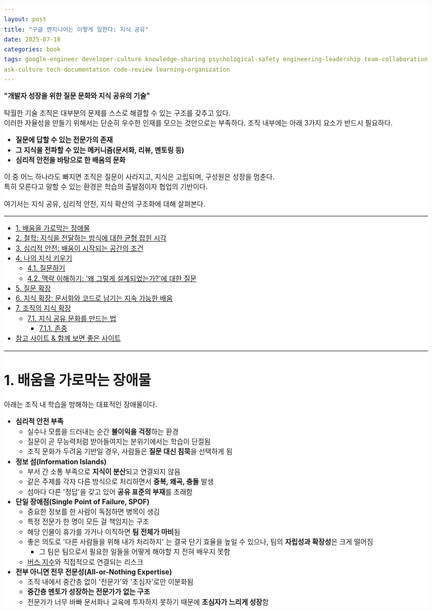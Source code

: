 ```yaml
---
layout: post
title: "구글 엔지니어는 이렇게 일한다: 지식 공유"
date: 2025-07-18
categories: book
tags: google-engineer developer-culture knowledge-sharing psychological-safety engineering-leadership team-collaboration ask-culture tech-documentation code-review learning-organization
---
```


**"개발자 성장을 위한 질문 문화와 지식 공유의 기술"**

탁월한 기술 조직은 대부분의 문제를 스스로 해결할 수 있는 구조를 갖추고 있다.  
이러한 자율성을 만들기 위해서는 단순히 우수한 인재를 모으는 것만으로는 부족하다. 조직 내부에는 아래 3가지 요소가 반드시 필요하다.
- **질문에 답할 수 있는 전문가의 존재**
- **그 지식을 전파할 수 있는 메커니즘(문서화, 리뷰, 멘토링 등)**
- **심리적 안전을 바탕으로 한 배움의 문화**

이 중 어느 하나라도 빠지면 조직은 질문이 사라지고, 지식은 고립되며, 구성원은 성장을 멈춘다.  
특히 모른다고 말할 수 있는 환경은 학습의 출발점이자 협업의 기반이다.

여기서는 지식 공유, 심리적 안전, 지식 확산의 구조화에 대해 살펴본다.

---


* [1. 배움을 가로막는 장애물](#1-배움을-가로막는-장애물)
* [2. 철학: 지식을 전달하는 방식에 대한 균형 잡힌 시각](#2-철학-지식을-전달하는-방식에-대한-균형-잡힌-시각)
* [3. 심리적 안전: 배움이 시작되는 공간의 조건](#3-심리적-안전-배움이-시작되는-공간의-조건)
* [4. 나의 지식 키우기](#4-나의-지식-키우기)
  * [4.1. 질문하기](#41-질문하기)
  * [4.2. 맥락 이해하기: '왜 그렇게 설계되었는가?'에 대한 질문](#42-맥락-이해하기-왜-그렇게-설계되었는가에-대한-질문)
* [5. 질문 확장](#5-질문-확장)
* [6. 지식 확장: 문서화와 코드로 남기는 지속 가능한 배움](#6-지식-확장-문서화와-코드로-남기는-지속-가능한-배움)
* [7. 조직의 지식 확장](#7-조직의-지식-확장)
  * [7.1. 지식 공유 문화를 만드는 법](#71-지식-공유-문화를-만드는-법)
    * [7.1.1. 존중](#711-존중)
* [참고 사이트 & 함께 보면 좋은 사이트](#참고-사이트--함께-보면-좋은-사이트)


---

# 1. 배움을 가로막는 장애물

아래는 조직 내 학습을 방해하는 대표적인 장애물이다.

- **심리적 안전 부족**
  - 실수나 모름을 드러내는 순간 **불이익을 걱정**하는 환경
  - 질문이 곧 무능력처럼 받아들여지는 분위기에서는 학습이 단절됨
  - 조직 문화가 두려움 기반일 경우, 사람들은 **질문 대신 침묵**을 선택하게 됨
- **정보 섬(Information Islands)**
  - 부서 간 소통 부족으로 **지식이 분산**되고 연결되지 않음
  - 같은 주제를 각자 다른 방식으로 처리하면서 **중복, 왜곡, 충돌** 발생
  - 섬마다 다른 '정답'을 갖고 있어 **공유 표준의 부재**를 초래함
- **단일 장애점(Single Point of Failure, SPOF)**
  - 중요한 정보를 한 사람이 독점하면 병목이 생김
  - 특정 전문가 한 명이 모든 걸 책임지는 구조
  - 해당 인물이 휴가를 가거나 이직하면 **팀 전체가 마비**됨
  - 좋은 의도로 '다른 사람들을 위해 내가 처리하지' 는 결국 단기 효율을 높일 수 있으나, 팀의 **자립성과 확장성**은 크게 떨어짐
    - 그 팀은 팀으로서 필요한 일들을 어떻게 해야할 지 전혀 배우지 못함
  - [버스 지수](https://assu10.github.io/book/2025/07/13/google-teamwork/#2-%EC%88%A8%EA%B8%B0%EB%8A%94-%EA%B1%B4-%ED%95%B4%EB%A1%AD%EB%8B%A4)와 직접적으로 연결되는 리스크
- **전부 아니면 전무 전문성(All-or-Nothing Expertise)**
  - 조직 내에서 중간층 없이 '전문가'와 '초심자'로만 이분화됨
  - **중간층 멘토가 성장하는 전문가가 없는 구조**
  - 전문가가 너무 바빠 문서화나 교육에 투자하지 못하기 때문에 **초심자가 느리게 성장**함